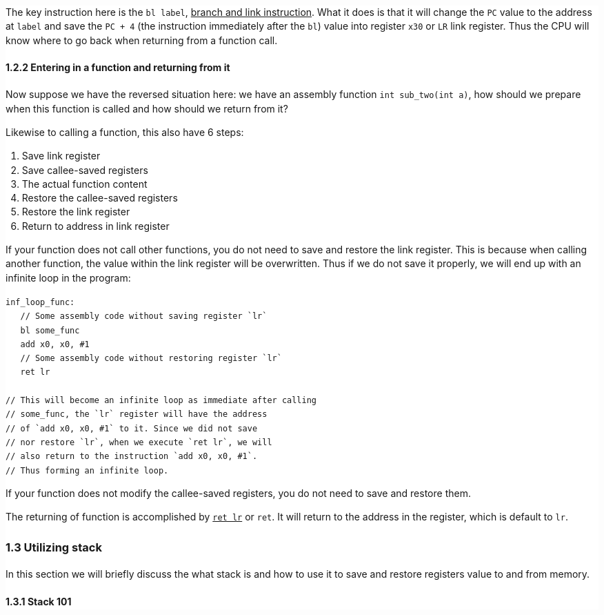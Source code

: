 ```assembly
```

The key instruction here is the `bl label`, [branch and link instruction](https://developer.arm.com/documentation/ddi0596/2021-12/Base-Instructions/BL--Branch-with-Link-?lang=en). What it does is that it will change the `PC` value to the address at `label` and save the `PC + 4` (the instruction immediately after the `bl`) value into register `x30` or `LR` link register. Thus the CPU will know where to go back when returning from a function call.

#### 1.2.2 Entering in a function and returning from it

Now suppose we have the reversed situation here: we have an assembly function `int sub_two(int a)`, how should we prepare when this function is called and how should we return from it?

Likewise to calling a function, this also have 6 steps:

1. Save link register
2. Save callee-saved registers
3. The actual function content
4. Restore the callee-saved registers
5. Restore the link register
6. Return to address in link register

If your function does not call other functions, you do not need to save and restore the link register. This is because when calling another function, the value within the link register will be overwritten. Thus if we do not save it properly, we will end up with an infinite loop in the program:

```assembly
inf_loop_func:
   // Some assembly code without saving register `lr`
   bl some_func
   add x0, x0, #1
   // Some assembly code without restoring register `lr`
   ret lr

// This will become an infinite loop as immediate after calling 
// some_func, the `lr` register will have the address
// of `add x0, x0, #1` to it. Since we did not save 
// nor restore `lr`, when we execute `ret lr`, we will
// also return to the instruction `add x0, x0, #1`.
// Thus forming an infinite loop.
```

If your function does not modify the callee-saved registers, you do not need to save and restore them.

The returning of function is accomplished by [`ret lr`](https://developer.arm.com/documentation/ddi0596/2021-12/Base-Instructions/RET--Return-from-subroutine-?lang=en) or `ret`. It will return to the address in the register, which is default to `lr`.

### 1.3 Utilizing stack

In this section we will briefly discuss the what stack is and how to use it to save and restore registers value to and from memory.

#### 1.3.1 Stack 101
